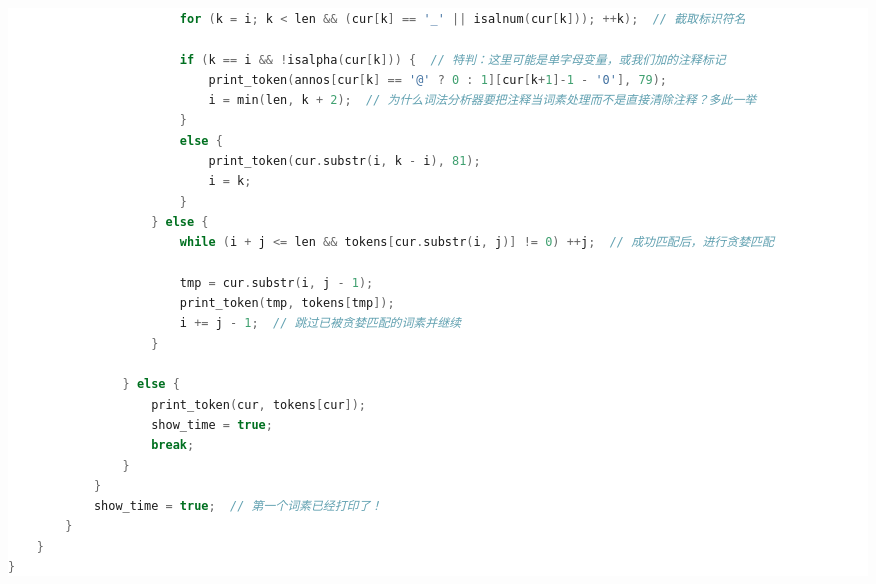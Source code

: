 ```cpp
                        for (k = i; k < len && (cur[k] == '_' || isalnum(cur[k])); ++k);  // 截取标识符名

                        if (k == i && !isalpha(cur[k])) {  // 特判：这里可能是单字母变量，或我们加的注释标记
                            print_token(annos[cur[k] == '@' ? 0 : 1][cur[k+1]-1 - '0'], 79);
                            i = min(len, k + 2);  // 为什么词法分析器要把注释当词素处理而不是直接清除注释？多此一举
                        }
                        else {
                            print_token(cur.substr(i, k - i), 81);
                            i = k;
                        }
                    } else {
                        while (i + j <= len && tokens[cur.substr(i, j)] != 0) ++j;  // 成功匹配后，进行贪婪匹配

                        tmp = cur.substr(i, j - 1);
                        print_token(tmp, tokens[tmp]);
                        i += j - 1;  // 跳过已被贪婪匹配的词素并继续
                    }

                } else {
                    print_token(cur, tokens[cur]);
                    show_time = true;
                    break;
                }
            }
            show_time = true;  // 第一个词素已经打印了！
        }
	}
}
```
